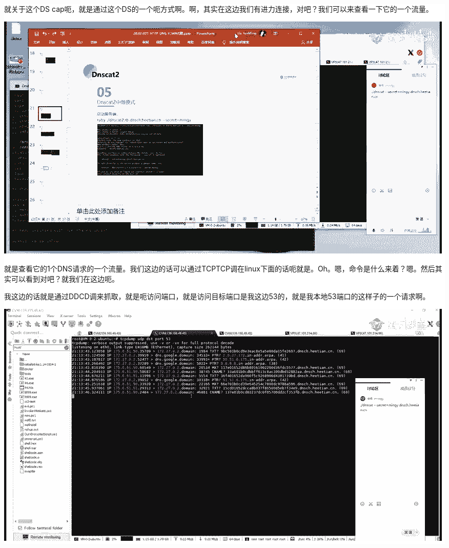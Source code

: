 就关于这个DS cap呃，就是通过这个DS的一个呃方式啊。啊，其实在这边我们有进力连接，对吧？我们可以来查看一下它的一个流量。



![](img/cfb5a80969219788e195dd4f79aee24a_81.png)

就是查看它的1个DNS请求的一个流量。我们这边的话可以通过TCPTCP调在linux下面的话呃就是。Oh。嗯，命令是什么来着？嗯。然后其实可以看到对吧？就我们在这边呃。

我这边的话就是通过DDCD调来抓取，就是呃访问端口，就是访问目标端口是我这边53的，就是我本地53端口的这样子的一个请求啊。



![](img/cfb5a80969219788e195dd4f79aee24a_83.png)
